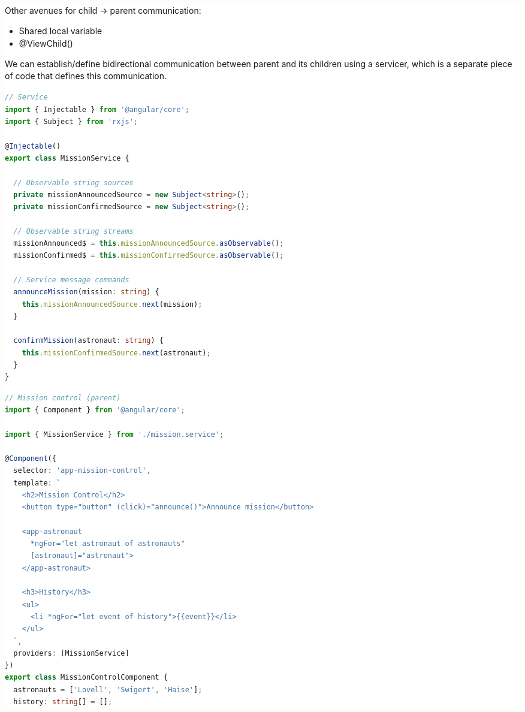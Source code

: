 



Other avenues for child -> parent communication:

- Shared local variable
- @ViewChild()





We can establish/define bidirectional communication between parent and its children using a servicer, which is a separate piece of code that defines this communication.

```typescript
// Service
import { Injectable } from '@angular/core';
import { Subject } from 'rxjs';

@Injectable()
export class MissionService {

  // Observable string sources
  private missionAnnouncedSource = new Subject<string>();
  private missionConfirmedSource = new Subject<string>();

  // Observable string streams
  missionAnnounced$ = this.missionAnnouncedSource.asObservable();
  missionConfirmed$ = this.missionConfirmedSource.asObservable();

  // Service message commands
  announceMission(mission: string) {
    this.missionAnnouncedSource.next(mission);
  }

  confirmMission(astronaut: string) {
    this.missionConfirmedSource.next(astronaut);
  }
}
```

```typescript
// Mission control (parent)
import { Component } from '@angular/core';

import { MissionService } from './mission.service';

@Component({
  selector: 'app-mission-control',
  template: `
    <h2>Mission Control</h2>
    <button type="button" (click)="announce()">Announce mission</button>

    <app-astronaut
      *ngFor="let astronaut of astronauts"
      [astronaut]="astronaut">
    </app-astronaut>

    <h3>History</h3>
    <ul>
      <li *ngFor="let event of history">{{event}}</li>
    </ul>
  `,
  providers: [MissionService]
})
export class MissionControlComponent {
  astronauts = ['Lovell', 'Swigert', 'Haise'];
  history: string[] = [];
```